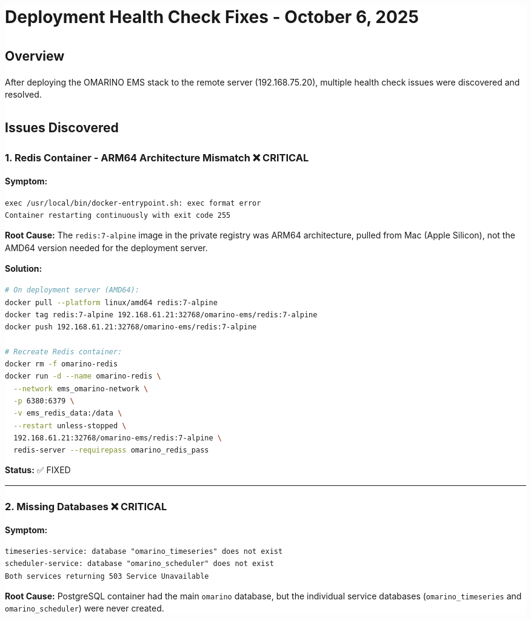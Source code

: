 # Deployment Health Check Fixes - October 6, 2025

## Overview
After deploying the OMARINO EMS stack to the remote server (192.168.75.20), multiple health check issues were discovered and resolved.

## Issues Discovered

### 1. **Redis Container - ARM64 Architecture Mismatch** ❌ CRITICAL
**Symptom:**
```
exec /usr/local/bin/docker-entrypoint.sh: exec format error
Container restarting continuously with exit code 255
```

**Root Cause:**
The `redis:7-alpine` image in the private registry was ARM64 architecture, pulled from Mac (Apple Silicon), not the AMD64 version needed for the deployment server.

**Solution:**
```bash
# On deployment server (AMD64):
docker pull --platform linux/amd64 redis:7-alpine
docker tag redis:7-alpine 192.168.61.21:32768/omarino-ems/redis:7-alpine
docker push 192.168.61.21:32768/omarino-ems/redis:7-alpine

# Recreate Redis container:
docker rm -f omarino-redis
docker run -d --name omarino-redis \
  --network ems_omarino-network \
  -p 6380:6379 \
  -v ems_redis_data:/data \
  --restart unless-stopped \
  192.168.61.21:32768/omarino-ems/redis:7-alpine \
  redis-server --requirepass omarino_redis_pass
```

**Status:** ✅ FIXED

---

### 2. **Missing Databases** ❌ CRITICAL
**Symptom:**
```
timeseries-service: database "omarino_timeseries" does not exist
scheduler-service: database "omarino_scheduler" does not exist
Both services returning 503 Service Unavailable
```

**Root Cause:**
PostgreSQL container had the main `omarino` database, but the individual service databases (`omarino_timeseries` and `omarino_scheduler`) were never created.
